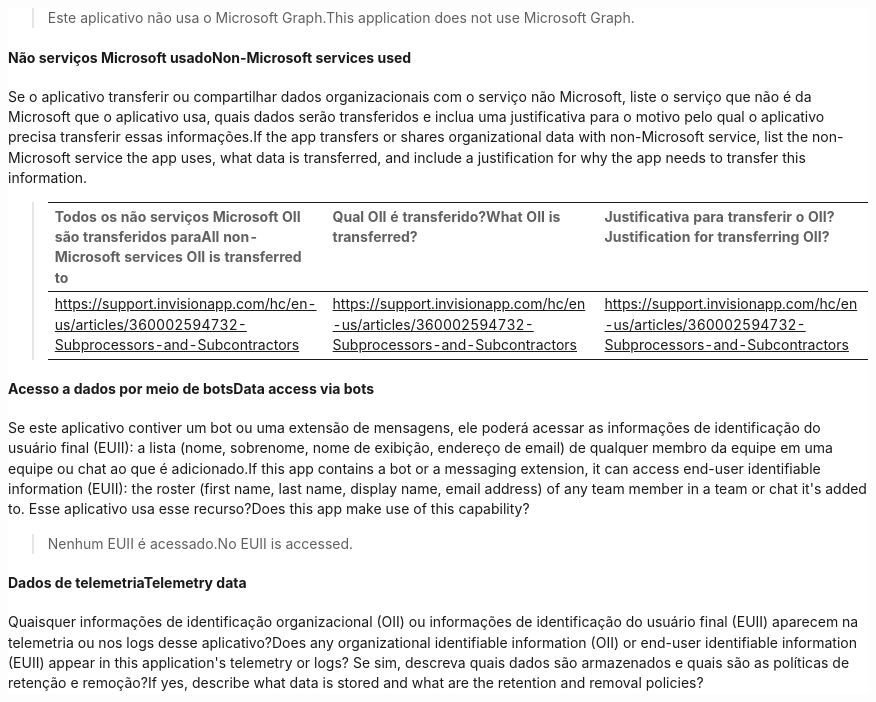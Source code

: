 ><span data-ttu-id="7ffc8-129">Este aplicativo não usa o Microsoft Graph.</span><span class="sxs-lookup"><span data-stu-id="7ffc8-129">This application does not use Microsoft Graph.</span></span>


#### <a name="non-microsoft-services-used"></a><span data-ttu-id="7ffc8-130">Não serviços Microsoft usado</span><span class="sxs-lookup"><span data-stu-id="7ffc8-130">Non-Microsoft services used</span></span>

<span data-ttu-id="7ffc8-131">Se o aplicativo transferir ou compartilhar dados organizacionais com o serviço não Microsoft, liste o serviço que não é da Microsoft que o aplicativo usa, quais dados serão transferidos e inclua uma justificativa para o motivo pelo qual o aplicativo precisa transferir essas informações.</span><span class="sxs-lookup"><span data-stu-id="7ffc8-131">If the app transfers or shares organizational data with non-Microsoft service, list the non-Microsoft service the app uses, what data is transferred, and include a justification for why the app needs to transfer this information.</span></span>

>| <span data-ttu-id="7ffc8-132">**Todos os não serviços Microsoft OII são transferidos para**</span><span class="sxs-lookup"><span data-stu-id="7ffc8-132">**All non-Microsoft services OII is transferred to**</span></span> |  <span data-ttu-id="7ffc8-133">**Qual OII é transferido?**</span><span class="sxs-lookup"><span data-stu-id="7ffc8-133">**What OII is transferred?**</span></span> | <span data-ttu-id="7ffc8-134">**Justificativa para transferir o OII?**</span><span class="sxs-lookup"><span data-stu-id="7ffc8-134">**Justification for transferring OII?**</span></span> |
>|:-------------------|:--------------------------|:--------------------------|
>| https://support.invisionapp.com/hc/en-us/articles/360002594732-Subprocessors-and-Subcontractors | https://support.invisionapp.com/hc/en-us/articles/360002594732-Subprocessors-and-Subcontractors | https://support.invisionapp.com/hc/en-us/articles/360002594732-Subprocessors-and-Subcontractors |

#### <a name="data-access-via-bots"></a><span data-ttu-id="7ffc8-135">Acesso a dados por meio de bots</span><span class="sxs-lookup"><span data-stu-id="7ffc8-135">Data access via bots</span></span>

<span data-ttu-id="7ffc8-136">Se este aplicativo contiver um bot ou uma extensão de mensagens, ele poderá acessar as informações de identificação do usuário final (EUII): a lista (nome, sobrenome, nome de exibição, endereço de email) de qualquer membro da equipe em uma equipe ou chat ao que é adicionado.</span><span class="sxs-lookup"><span data-stu-id="7ffc8-136">If this app contains a bot or a messaging extension, it can access end-user identifiable information (EUII): the roster (first name, last name, display name, email address) of any team member in a team or chat it's added to.</span></span> <span data-ttu-id="7ffc8-137">Esse aplicativo usa esse recurso?</span><span class="sxs-lookup"><span data-stu-id="7ffc8-137">Does this app make use of this capability?</span></span>

><span data-ttu-id="7ffc8-138">Nenhum EUII é acessado.</span><span class="sxs-lookup"><span data-stu-id="7ffc8-138">No EUII is accessed.</span></span>



#### <a name="telemetry-data"></a><span data-ttu-id="7ffc8-139">Dados de telemetria</span><span class="sxs-lookup"><span data-stu-id="7ffc8-139">Telemetry data</span></span>

<span data-ttu-id="7ffc8-140">Quaisquer informações de identificação organizacional (OII) ou informações de identificação do usuário final (EUII) aparecem na telemetria ou nos logs desse aplicativo?</span><span class="sxs-lookup"><span data-stu-id="7ffc8-140">Does any organizational identifiable information (OII) or end-user identifiable information (EUII) appear in this application's telemetry or logs?</span></span> <span data-ttu-id="7ffc8-141">Se sim, descreva quais dados são armazenados e quais são as políticas de retenção e remoção?</span><span class="sxs-lookup"><span data-stu-id="7ffc8-141">If yes, describe what data is stored and what are the retention and removal policies?</span></span>
